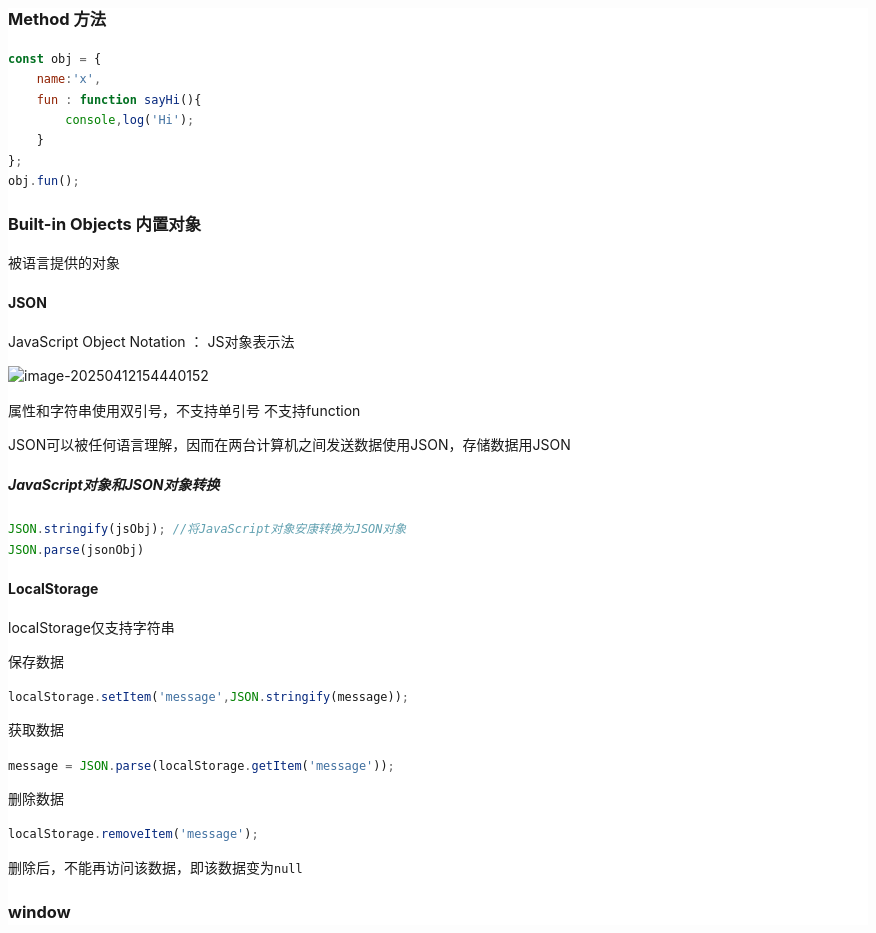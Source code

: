 ### Method 方法

```javascript
const obj = {
    name:'x',
    fun : function sayHi(){
        console,log('Hi');
    }
};
obj.fun();
```

### Built-in Objects 内置对象

被语言提供的对象

#### JSON

JavaScript Object Notation ： JS对象表示法

![image-20250412154440152](C:\Users\lenovo\AppData\Roaming\Typora\typora-user-images\image-20250412154440152.png)

属性和字符串使用双引号，不支持单引号
不支持function

JSON可以被任何语言理解，因而在两台计算机之间发送数据使用JSON，存储数据用JSON

##### JavaScript对象和JSON对象转换

```javascript
JSON.stringify(jsObj); //将JavaScript对象安康转换为JSON对象
JSON.parse(jsonObj)
```

#### LocalStorage

localStorage仅支持字符串

保存数据

```javascript
localStorage.setItem('message',JSON.stringify(message));
```

获取数据

```javascript
message = JSON.parse(localStorage.getItem('message'));
```

删除数据

```javascript
localStorage.removeItem('message');
```

删除后，不能再访问该数据，即该数据变为`null`

### window
